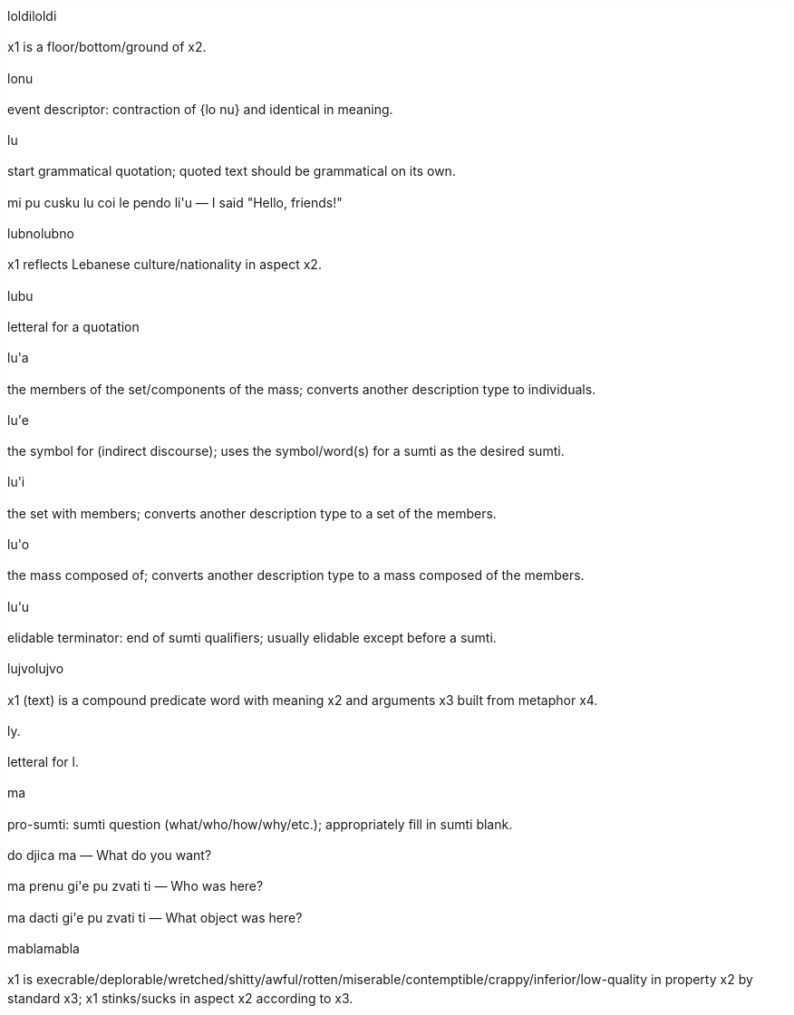 <a id="valsi-loldi"></a>loldiloldi

x1 is a floor/bottom/ground of x2.

<a id="valsi-lonu"></a>lonu

event descriptor: contraction of {lo nu} and identical in meaning.

<a id="valsi-lu"></a>lu

start grammatical quotation; quoted text should be grammatical on its own.

mi pu cusku lu coi le pendo li'u — I said "Hello, friends!"

<a id="valsi-lubno"></a>lubnolubno

x1 reflects Lebanese culture/nationality in aspect x2.

<a id="valsi-lubu"></a>lubu

letteral for a quotation

<a id="valsi-luha"></a>lu'a

the members of the set/components of the mass; converts another description type to individuals.

<a id="valsi-luhe"></a>lu'e

the symbol for (indirect discourse); uses the symbol/word(s) for a sumti as the desired sumti.

<a id="valsi-luhi"></a>lu'i

the set with members; converts another description type to a set of the members.

<a id="valsi-luho"></a>lu'o

the mass composed of; converts another description type to a mass composed of the members.

<a id="valsi-luhu"></a>lu'u

elidable terminator: end of sumti qualifiers; usually elidable except before a sumti.

<a id="valsi-lujvo"></a>lujvolujvo

x1 (text) is a compound predicate word with meaning x2 and arguments x3 built from metaphor x4.

<a id="valsi-ly"></a>ly.

letteral for l.

<a id="valsi-ma"></a>ma

pro-sumti: sumti question (what/who/how/why/etc.); appropriately fill in sumti blank.

do djica ma — What do you want?

ma prenu gi'e pu zvati ti — Who was here?

ma dacti gi'e pu zvati ti — What object was here?

<a id="valsi-mabla"></a>mablamabla

x1 is execrable/deplorable/wretched/shitty/awful/rotten/miserable/contemptible/crappy/inferior/low-quality in property x2 by standard x3; x1 stinks/sucks in aspect x2 according to x3.
